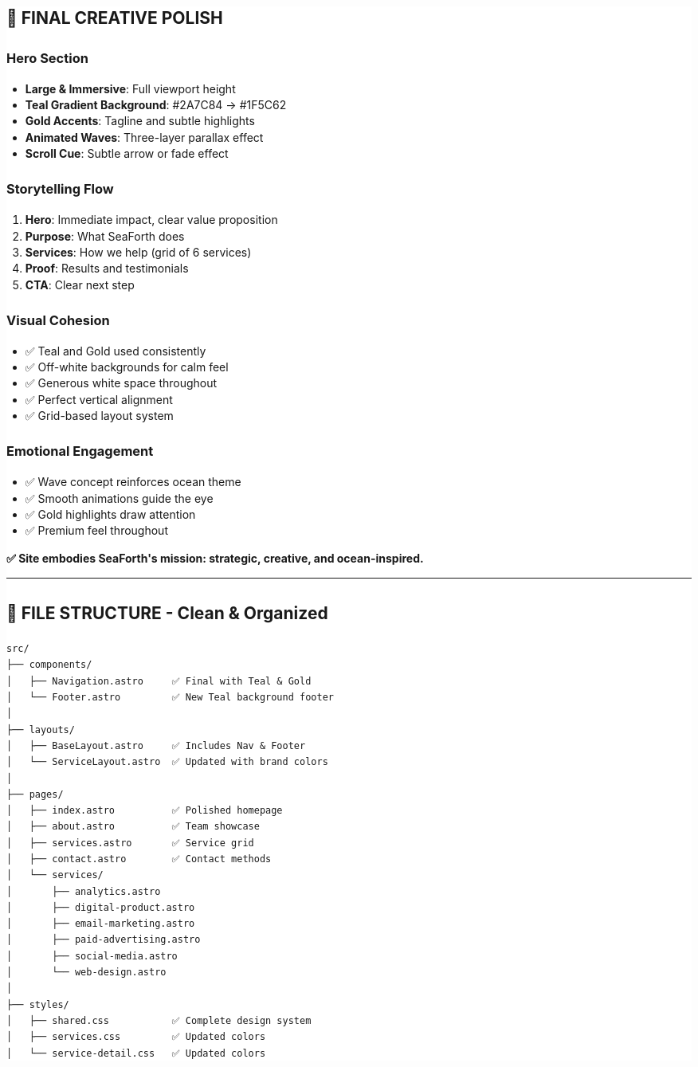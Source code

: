 
## 🎨 **FINAL CREATIVE POLISH**

### Hero Section
- **Large & Immersive**: Full viewport height
- **Teal Gradient Background**: #2A7C84 → #1F5C62
- **Gold Accents**: Tagline and subtle highlights
- **Animated Waves**: Three-layer parallax effect
- **Scroll Cue**: Subtle arrow or fade effect

### Storytelling Flow
1. **Hero**: Immediate impact, clear value proposition
2. **Purpose**: What SeaForth does
3. **Services**: How we help (grid of 6 services)
4. **Proof**: Results and testimonials
5. **CTA**: Clear next step

### Visual Cohesion
- ✅ Teal and Gold used consistently
- ✅ Off-white backgrounds for calm feel
- ✅ Generous white space throughout
- ✅ Perfect vertical alignment
- ✅ Grid-based layout system

### Emotional Engagement
- ✅ Wave concept reinforces ocean theme
- ✅ Smooth animations guide the eye
- ✅ Gold highlights draw attention
- ✅ Premium feel throughout

**✅ Site embodies SeaForth's mission: strategic, creative, and ocean-inspired.**

---

## 📁 **FILE STRUCTURE - Clean & Organized**

```
src/
├── components/
│   ├── Navigation.astro     ✅ Final with Teal & Gold
│   └── Footer.astro         ✅ New Teal background footer
│
├── layouts/
│   ├── BaseLayout.astro     ✅ Includes Nav & Footer
│   └── ServiceLayout.astro  ✅ Updated with brand colors
│
├── pages/
│   ├── index.astro          ✅ Polished homepage
│   ├── about.astro          ✅ Team showcase
│   ├── services.astro       ✅ Service grid
│   ├── contact.astro        ✅ Contact methods
│   └── services/
│       ├── analytics.astro
│       ├── digital-product.astro
│       ├── email-marketing.astro
│       ├── paid-advertising.astro
│       ├── social-media.astro
│       └── web-design.astro
│
├── styles/
│   ├── shared.css           ✅ Complete design system
│   ├── services.css         ✅ Updated colors
│   └── service-detail.css   ✅ Updated colors
```
